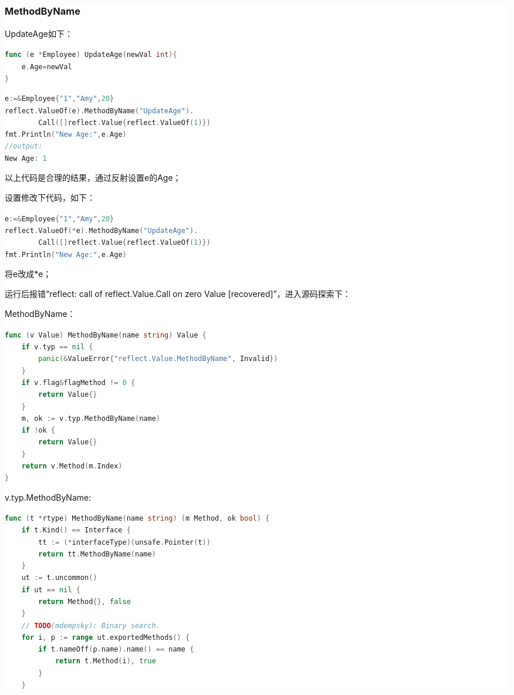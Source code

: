 ### MethodByName

UpdateAge如下：

```go
func (e *Employee) UpdateAge(newVal int){
	e.Age=newVal
}
```

```go
e:=&Employee{"1","Amy",20}
reflect.ValueOf(e).MethodByName("UpdateAge").
		Call([]reflect.Value{reflect.ValueOf(1)})
fmt.Println("New Age:",e.Age)
//output:
New Age: 1
```

以上代码是合理的结果，通过反射设置e的Age；

设置修改下代码，如下：

```go
e:=&Employee{"1","Amy",20}
reflect.ValueOf(*e).MethodByName("UpdateAge").
		Call([]reflect.Value{reflect.ValueOf(1)})
fmt.Println("New Age:",e.Age)
```

将e改成*e；

运行后报错“reflect: call of reflect.Value.Call on zero Value [recovered]”，进入源码探索下：

MethodByName：

```go
func (v Value) MethodByName(name string) Value {
	if v.typ == nil {
		panic(&ValueError{"reflect.Value.MethodByName", Invalid})
	}
	if v.flag&flagMethod != 0 {
		return Value{}
	}
	m, ok := v.typ.MethodByName(name)
	if !ok {
		return Value{}
	}
	return v.Method(m.Index)
}
```

v.typ.MethodByName:

```go
func (t *rtype) MethodByName(name string) (m Method, ok bool) {
	if t.Kind() == Interface {
		tt := (*interfaceType)(unsafe.Pointer(t))
		return tt.MethodByName(name)
	}
	ut := t.uncommon()
	if ut == nil {
		return Method{}, false
	}
	// TODO(mdempsky): Binary search.
	for i, p := range ut.exportedMethods() {
		if t.nameOff(p.name).name() == name {
			return t.Method(i), true
		}
	}
```